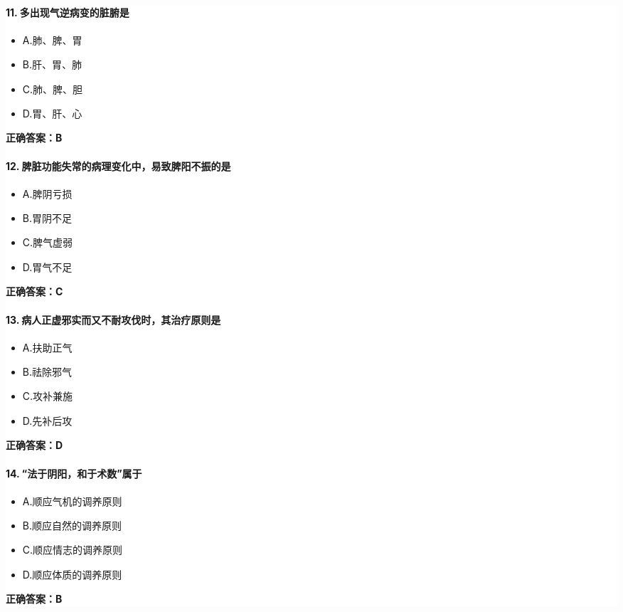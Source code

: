 





#### 11. 多出现气逆病变的脏腑是

* A.肺、脾、胃

* B.肝、胃、肺

* C.肺、脾、胆

* D.胃、肝、心

**正确答案：B**







#### 12. 脾脏功能失常的病理变化中，易致脾阳不振的是

* A.脾阴亏损

* B.胃阴不足

* C.脾气虚弱

* D.胃气不足

**正确答案：C**







#### 13. 病人正虚邪实而又不耐攻伐时，其治疗原则是

* A.扶助正气

* B.祛除邪气

* C.攻补兼施

* D.先补后攻

**正确答案：D**







#### 14. “法于阴阳，和于术数”属于

* A.顺应气机的调养原则

* B.顺应自然的调养原则

* C.顺应情志的调养原则

* D.顺应体质的调养原则

**正确答案：B**

